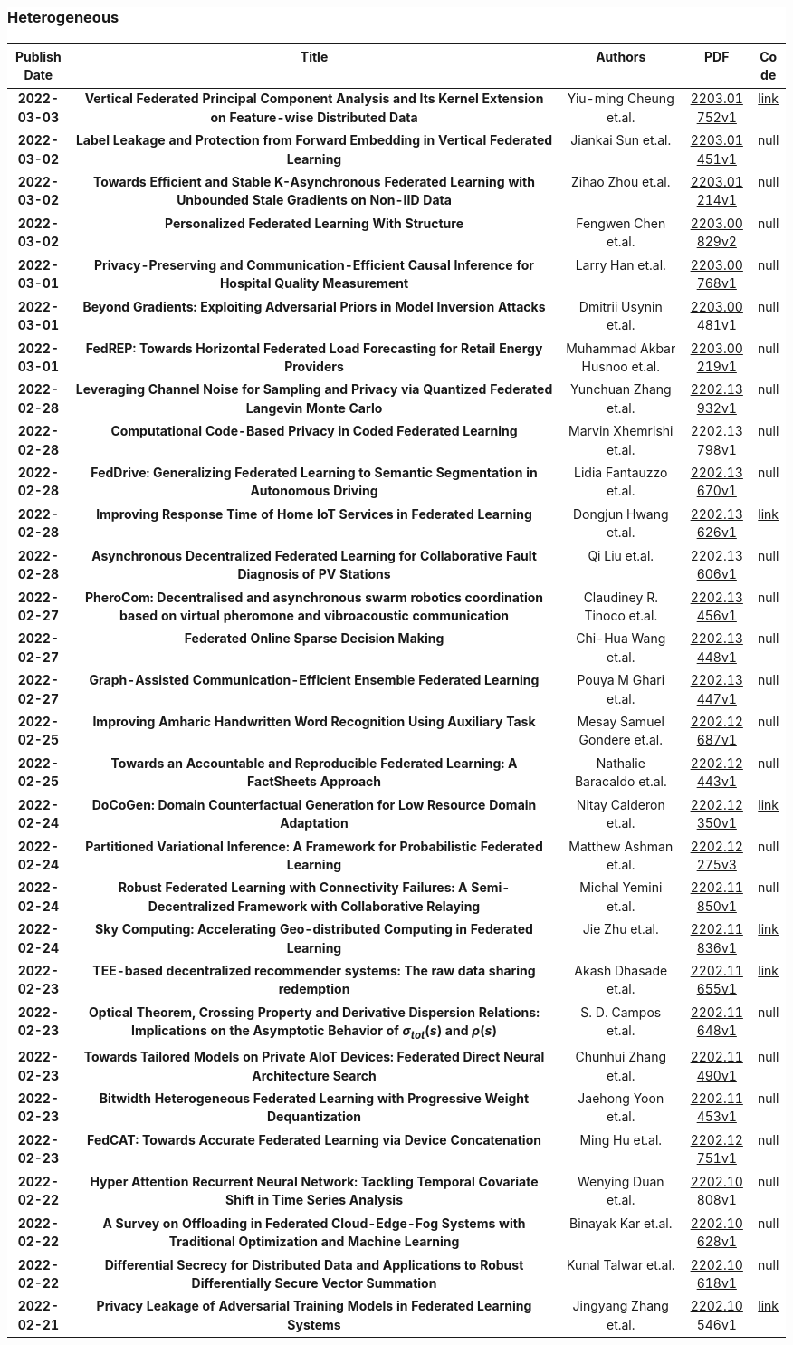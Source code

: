 ### Heterogeneous
|Publish Date|Title|Authors|PDF|Code|
| :---: | :---: | :---: | :---: | :---: |
|**2022-03-03**|**Vertical Federated Principal Component Analysis and Its Kernel Extension on Feature-wise Distributed Data**|Yiu-ming Cheung et.al.|[2203.01752v1](http://arxiv.org/abs/2203.01752v1)|[link](https://github.com/juyongjiang/vfedpca-vfedakpca)|
|**2022-03-02**|**Label Leakage and Protection from Forward Embedding in Vertical Federated Learning**|Jiankai Sun et.al.|[2203.01451v1](http://arxiv.org/abs/2203.01451v1)|null|
|**2022-03-02**|**Towards Efficient and Stable K-Asynchronous Federated Learning with Unbounded Stale Gradients on Non-IID Data**|Zihao Zhou et.al.|[2203.01214v1](http://arxiv.org/abs/2203.01214v1)|null|
|**2022-03-02**|**Personalized Federated Learning With Structure**|Fengwen Chen et.al.|[2203.00829v2](http://arxiv.org/abs/2203.00829v2)|null|
|**2022-03-01**|**Privacy-Preserving and Communication-Efficient Causal Inference for Hospital Quality Measurement**|Larry Han et.al.|[2203.00768v1](http://arxiv.org/abs/2203.00768v1)|null|
|**2022-03-01**|**Beyond Gradients: Exploiting Adversarial Priors in Model Inversion Attacks**|Dmitrii Usynin et.al.|[2203.00481v1](http://arxiv.org/abs/2203.00481v1)|null|
|**2022-03-01**|**FedREP: Towards Horizontal Federated Load Forecasting for Retail Energy Providers**|Muhammad Akbar Husnoo et.al.|[2203.00219v1](http://arxiv.org/abs/2203.00219v1)|null|
|**2022-02-28**|**Leveraging Channel Noise for Sampling and Privacy via Quantized Federated Langevin Monte Carlo**|Yunchuan Zhang et.al.|[2202.13932v1](http://arxiv.org/abs/2202.13932v1)|null|
|**2022-02-28**|**Computational Code-Based Privacy in Coded Federated Learning**|Marvin Xhemrishi et.al.|[2202.13798v1](http://arxiv.org/abs/2202.13798v1)|null|
|**2022-02-28**|**FedDrive: Generalizing Federated Learning to Semantic Segmentation in Autonomous Driving**|Lidia Fantauzzo et.al.|[2202.13670v1](http://arxiv.org/abs/2202.13670v1)|null|
|**2022-02-28**|**Improving Response Time of Home IoT Services in Federated Learning**|Dongjun Hwang et.al.|[2202.13626v1](http://arxiv.org/abs/2202.13626v1)|[link](https://github.com/hwangdongjun/federated_learning_using_websockets)|
|**2022-02-28**|**Asynchronous Decentralized Federated Learning for Collaborative Fault Diagnosis of PV Stations**|Qi Liu et.al.|[2202.13606v1](http://arxiv.org/abs/2202.13606v1)|null|
|**2022-02-27**|**PheroCom: Decentralised and asynchronous swarm robotics coordination based on virtual pheromone and vibroacoustic communication**|Claudiney R. Tinoco et.al.|[2202.13456v1](http://arxiv.org/abs/2202.13456v1)|null|
|**2022-02-27**|**Federated Online Sparse Decision Making**|Chi-Hua Wang et.al.|[2202.13448v1](http://arxiv.org/abs/2202.13448v1)|null|
|**2022-02-27**|**Graph-Assisted Communication-Efficient Ensemble Federated Learning**|Pouya M Ghari et.al.|[2202.13447v1](http://arxiv.org/abs/2202.13447v1)|null|
|**2022-02-25**|**Improving Amharic Handwritten Word Recognition Using Auxiliary Task**|Mesay Samuel Gondere et.al.|[2202.12687v1](http://arxiv.org/abs/2202.12687v1)|null|
|**2022-02-25**|**Towards an Accountable and Reproducible Federated Learning: A FactSheets Approach**|Nathalie Baracaldo et.al.|[2202.12443v1](http://arxiv.org/abs/2202.12443v1)|null|
|**2022-02-24**|**DoCoGen: Domain Counterfactual Generation for Low Resource Domain Adaptation**|Nitay Calderon et.al.|[2202.12350v1](http://arxiv.org/abs/2202.12350v1)|[link](https://github.com/nitaytech/docogen)|
|**2022-02-24**|**Partitioned Variational Inference: A Framework for Probabilistic Federated Learning**|Matthew Ashman et.al.|[2202.12275v3](http://arxiv.org/abs/2202.12275v3)|null|
|**2022-02-24**|**Robust Federated Learning with Connectivity Failures: A Semi-Decentralized Framework with Collaborative Relaying**|Michal Yemini et.al.|[2202.11850v1](http://arxiv.org/abs/2202.11850v1)|null|
|**2022-02-24**|**Sky Computing: Accelerating Geo-distributed Computing in Federated Learning**|Jie Zhu et.al.|[2202.11836v1](http://arxiv.org/abs/2202.11836v1)|[link](https://github.com/hpcaitech/skycomputing)|
|**2022-02-23**|**TEE-based decentralized recommender systems: The raw data sharing redemption**|Akash Dhasade et.al.|[2202.11655v1](http://arxiv.org/abs/2202.11655v1)|[link](https://github.com/rafaelppires/rex)|
|**2022-02-23**|**Optical Theorem, Crossing Property and Derivative Dispersion Relations: Implications on the Asymptotic Behavior of $σ_{tot}(s)$ and $ρ(s)$**|S. D. Campos et.al.|[2202.11648v1](http://arxiv.org/abs/2202.11648v1)|null|
|**2022-02-23**|**Towards Tailored Models on Private AIoT Devices: Federated Direct Neural Architecture Search**|Chunhui Zhang et.al.|[2202.11490v1](http://arxiv.org/abs/2202.11490v1)|null|
|**2022-02-23**|**Bitwidth Heterogeneous Federated Learning with Progressive Weight Dequantization**|Jaehong Yoon et.al.|[2202.11453v1](http://arxiv.org/abs/2202.11453v1)|null|
|**2022-02-23**|**FedCAT: Towards Accurate Federated Learning via Device Concatenation**|Ming Hu et.al.|[2202.12751v1](http://arxiv.org/abs/2202.12751v1)|null|
|**2022-02-22**|**Hyper Attention Recurrent Neural Network: Tackling Temporal Covariate Shift in Time Series Analysis**|Wenying Duan et.al.|[2202.10808v1](http://arxiv.org/abs/2202.10808v1)|null|
|**2022-02-22**|**A Survey on Offloading in Federated Cloud-Edge-Fog Systems with Traditional Optimization and Machine Learning**|Binayak Kar et.al.|[2202.10628v1](http://arxiv.org/abs/2202.10628v1)|null|
|**2022-02-22**|**Differential Secrecy for Distributed Data and Applications to Robust Differentially Secure Vector Summation**|Kunal Talwar et.al.|[2202.10618v1](http://arxiv.org/abs/2202.10618v1)|null|
|**2022-02-21**|**Privacy Leakage of Adversarial Training Models in Federated Learning Systems**|Jingyang Zhang et.al.|[2202.10546v1](http://arxiv.org/abs/2202.10546v1)|[link](https://github.com/zjysteven/privayattack_at_fl)|
